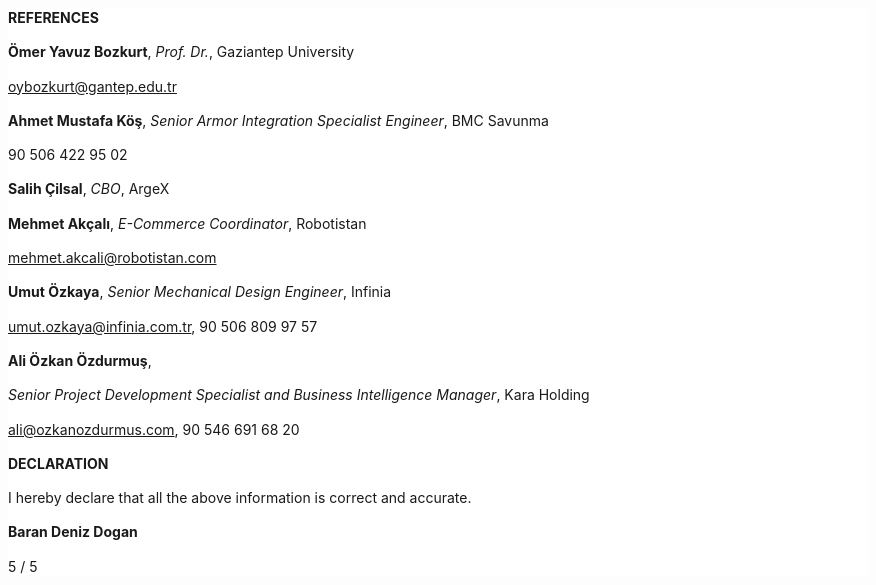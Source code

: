 **REFERENCES**

**Ömer Yavuz Bozkurt**, *Prof. Dr.*, Gaziantep University

oybozkurt@gantep.edu.tr

**Ahmet Mustafa Köş**, *Senior Armor Integration Specialist Engineer*, BMC Savunma

90 506 422 95 02

**Salih Çilsal**, *CBO*, ArgeX

**Mehmet Akçalı**, *E-Commerce Coordinator*, Robotistan

mehmet.akcali@robotistan.com

**Umut Özkaya**, *Senior Mechanical Design Engineer*, Infinia

umut.ozkaya@infinia.com.tr, 90 506 809 97 57

**Ali Özkan Özdurmuş**,

*Senior Project Development Specialist and Business Intelligence Manager*, Kara Holding

ali@ozkanozdurmus.com, 90 546 691 68 20

**DECLARATION**

I hereby declare that all the above information is correct and accurate.

**Baran Deniz Dogan**

5 / 5

